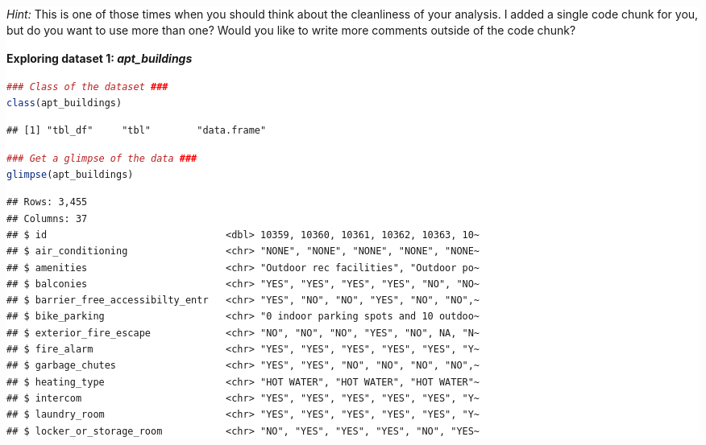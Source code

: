 *Hint:* This is one of those times when you should think about the
cleanliness of your analysis. I added a single code chunk for you, but
do you want to use more than one? Would you like to write more comments
outside of the code chunk?

**Exploring dataset 1: *apt\_buildings***

``` r
### Class of the dataset ###
class(apt_buildings)
```

    ## [1] "tbl_df"     "tbl"        "data.frame"

``` r
### Get a glimpse of the data ###
glimpse(apt_buildings)
```

    ## Rows: 3,455
    ## Columns: 37
    ## $ id                               <dbl> 10359, 10360, 10361, 10362, 10363, 10~
    ## $ air_conditioning                 <chr> "NONE", "NONE", "NONE", "NONE", "NONE~
    ## $ amenities                        <chr> "Outdoor rec facilities", "Outdoor po~
    ## $ balconies                        <chr> "YES", "YES", "YES", "YES", "NO", "NO~
    ## $ barrier_free_accessibilty_entr   <chr> "YES", "NO", "NO", "YES", "NO", "NO",~
    ## $ bike_parking                     <chr> "0 indoor parking spots and 10 outdoo~
    ## $ exterior_fire_escape             <chr> "NO", "NO", "NO", "YES", "NO", NA, "N~
    ## $ fire_alarm                       <chr> "YES", "YES", "YES", "YES", "YES", "Y~
    ## $ garbage_chutes                   <chr> "YES", "YES", "NO", "NO", "NO", "NO",~
    ## $ heating_type                     <chr> "HOT WATER", "HOT WATER", "HOT WATER"~
    ## $ intercom                         <chr> "YES", "YES", "YES", "YES", "YES", "Y~
    ## $ laundry_room                     <chr> "YES", "YES", "YES", "YES", "YES", "Y~
    ## $ locker_or_storage_room           <chr> "NO", "YES", "YES", "YES", "NO", "YES~